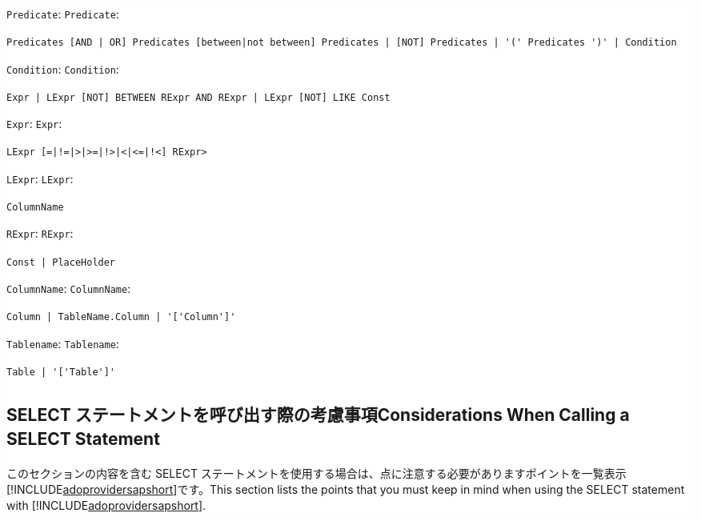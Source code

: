  <span data-ttu-id="b1830-134">`Predicate`: </span><span class="sxs-lookup"><span data-stu-id="b1830-134">`Predicate`:</span></span>  
  
```  
Predicates [AND | OR] Predicates [between|not between] Predicates | [NOT] Predicates | '(' Predicates ')' | Condition  
```  
  
 <span data-ttu-id="b1830-135">`Condition`: </span><span class="sxs-lookup"><span data-stu-id="b1830-135">`Condition`:</span></span>  
  
```  
Expr | LExpr [NOT] BETWEEN RExpr AND RExpr | LExpr [NOT] LIKE Const  
```  
  
 <span data-ttu-id="b1830-136">`Expr`: </span><span class="sxs-lookup"><span data-stu-id="b1830-136">`Expr`:</span></span>  
  
```  
LExpr [=|!=|>|>=|!>|<|<=|!<] RExpr>  
```  
  
 <span data-ttu-id="b1830-137">`LExpr`: </span><span class="sxs-lookup"><span data-stu-id="b1830-137">`LExpr`:</span></span>  
  
```  
ColumnName  
```  
  
 <span data-ttu-id="b1830-138">`RExpr`: </span><span class="sxs-lookup"><span data-stu-id="b1830-138">`RExpr`:</span></span>  
  
```  
Const | PlaceHolder  
```  
  
 <span data-ttu-id="b1830-139">`ColumnName`: </span><span class="sxs-lookup"><span data-stu-id="b1830-139">`ColumnName`:</span></span>  
  
```  
Column | TableName.Column | '['Column']'  
```  
  
 <span data-ttu-id="b1830-140">`Tablename`: </span><span class="sxs-lookup"><span data-stu-id="b1830-140">`Tablename`:</span></span>  
  
```  
Table | '['Table']'  
```  
  
## <a name="considerations-when-calling-a-select-statement"></a><span data-ttu-id="b1830-141">SELECT ステートメントを呼び出す際の考慮事項</span><span class="sxs-lookup"><span data-stu-id="b1830-141">Considerations When Calling a SELECT Statement</span></span>  
 <span data-ttu-id="b1830-142">このセクションの内容を含む SELECT ステートメントを使用する場合は、点に注意する必要がありますポイントを一覧表示[!INCLUDE[adoprovidersapshort](../../includes/adoprovidersapshort-md.md)]です。</span><span class="sxs-lookup"><span data-stu-id="b1830-142">This section lists the points that you must keep in mind when using the SELECT statement with [!INCLUDE[adoprovidersapshort](../../includes/adoprovidersapshort-md.md)].</span></span>  
  